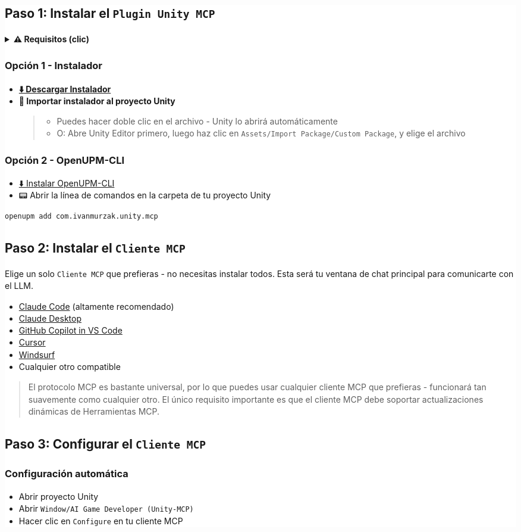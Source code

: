 ## Paso 1: Instalar el `Plugin Unity MCP`

<details><summary><b>⚠️ Requisitos (clic)</b></summary></details>

### Opción 1 - Instalador

- **[⬇️ Descargar Instalador](https://github.com/IvanMurzak/Unity-MCP/releases/download/0.20.0/AI-Game-Dev-Installer.unitypackage)**
- **📂 Importar instalador al proyecto Unity**
  > - Puedes hacer doble clic en el archivo - Unity lo abrirá automáticamente
  > - O: Abre Unity Editor primero, luego haz clic en `Assets/Import Package/Custom Package`, y elige el archivo

### Opción 2 - OpenUPM-CLI

- [⬇️ Instalar OpenUPM-CLI](https://github.com/openupm/openupm-cli#installation)
- 📟 Abrir la línea de comandos en la carpeta de tu proyecto Unity

```bash
openupm add com.ivanmurzak.unity.mcp
```

## Paso 2: Instalar el `Cliente MCP`

Elige un solo `Cliente MCP` que prefieras - no necesitas instalar todos. Esta será tu ventana de chat principal para comunicarte con el LLM.

- [Claude Code](https://github.com/anthropics/claude-code) (altamente recomendado)
- [Claude Desktop](https://claude.ai/download)
- [GitHub Copilot in VS Code](https://code.visualstudio.com/docs/copilot/overview)
- [Cursor](https://www.cursor.com/)
- [Windsurf](https://windsurf.com)
- Cualquier otro compatible

> El protocolo MCP es bastante universal, por lo que puedes usar cualquier cliente MCP que prefieras - funcionará tan suavemente como cualquier otro. El único requisito importante es que el cliente MCP debe soportar actualizaciones dinámicas de Herramientas MCP.

## Paso 3: Configurar el `Cliente MCP`

### Configuración automática

- Abrir proyecto Unity
- Abrir `Window/AI Game Developer (Unity-MCP)`
- Hacer clic en `Configure` en tu cliente MCP
